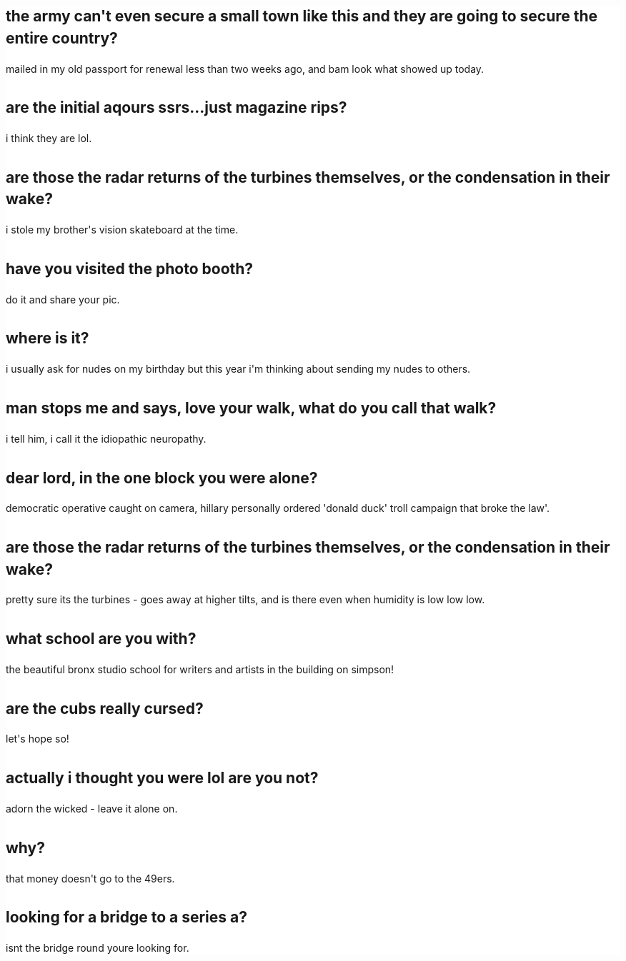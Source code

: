 ## the army can't even secure a small town like this and they are going to secure the entire country?
mailed in my old passport for renewal less than two weeks ago, and bam look what showed up today.

## are the initial aqours ssrs...just magazine rips?
i think they are lol.

## are those the radar returns of the turbines themselves, or the condensation in their wake?
i stole my brother's vision skateboard at the time.

## have you visited the photo booth?
do it and share your pic.

## where is it?
i usually ask for nudes on my birthday but this year i'm thinking about sending my nudes to others.

## man stops me and says, love your walk, what do you call that walk?
i tell him, i call it the idiopathic neuropathy.

## dear lord, in the one block you were alone?
democratic operative caught on camera, hillary personally ordered 'donald duck' troll campaign that broke the law'.

## are those the radar returns of the turbines themselves, or the condensation in their wake?
pretty sure its the turbines - goes away at higher tilts, and is there even when humidity is low low low.

## what school are you with?
the beautiful bronx studio school for writers and artists in the building on simpson!

## are the cubs really cursed?
let's hope so!

## actually i thought you were lol are you not?
adorn the wicked - leave it alone on.

## why?
that money doesn't go to the 49ers.

## looking for a bridge to a series a?
isnt the bridge round youre looking for.
